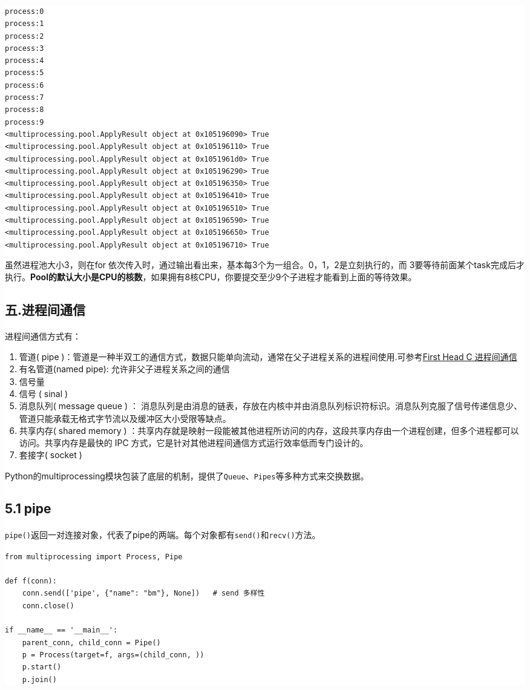     process:0
    process:1
    process:2
    process:3
    process:4
    process:5
    process:6
    process:7
    process:8
    process:9
    <multiprocessing.pool.ApplyResult object at 0x105196090> True
    <multiprocessing.pool.ApplyResult object at 0x105196110> True
    <multiprocessing.pool.ApplyResult object at 0x1051961d0> True
    <multiprocessing.pool.ApplyResult object at 0x105196290> True
    <multiprocessing.pool.ApplyResult object at 0x105196350> True
    <multiprocessing.pool.ApplyResult object at 0x105196410> True
    <multiprocessing.pool.ApplyResult object at 0x105196510> True
    <multiprocessing.pool.ApplyResult object at 0x105196590> True
    <multiprocessing.pool.ApplyResult object at 0x105196650> True
    <multiprocessing.pool.ApplyResult object at 0x105196710> True

虽然进程池大小3，则在for 依次传入时，通过输出看出来，基本每3个为一组合。0，1，2是立刻执行的，而 3要等待前面某个task完成后才执行。**Pool的默认大小是CPU的核数**，如果拥有8核CPU，你要提交至少9个子进程才能看到上面的等待效果。

## 五.进程间通信
进程间通信方式有：

1. 管道( pipe )：管道是一种半双工的通信方式，数据只能单向流动，通常在父子进程关系的进程间使用.可参考[First Head C 进程间通信](https://github.com/BeginMan/BookNotes/blob/master/C/top10.md)
2. 有名管道(named pipe): 允许非父子进程关系之间的通信
3. 信号量
4. 信号 ( sinal ) 
5. 消息队列( message queue ) ： 消息队列是由消息的链表，存放在内核中并由消息队列标识符标识。消息队列克服了信号传递信息少、管道只能承载无格式字节流以及缓冲区大小受限等缺点。
6. 共享内存( shared memory ) ：共享内存就是映射一段能被其他进程所访问的内存，这段共享内存由一个进程创建，但多个进程都可以访问。共享内存是最快的 IPC 方式，它是针对其他进程间通信方式运行效率低而专门设计的。
7. 套接字( socket )

Python的multiprocessing模块包装了底层的机制，提供了`Queue`、`Pipes`等多种方式来交换数据。

## 5.1 pipe
`pipe()`返回一对连接对象，代表了pipe的两端。每个对象都有`send()`和`recv()`方法。

    from multiprocessing import Process, Pipe

    def f(conn):
        conn.send(['pipe', {"name": "bm"}, None])   # send 多样性
        conn.close()

    if __name__ == '__main__':
        parent_conn, child_conn = Pipe()
        p = Process(target=f, args=(child_conn, ))
        p.start()
        p.join()
